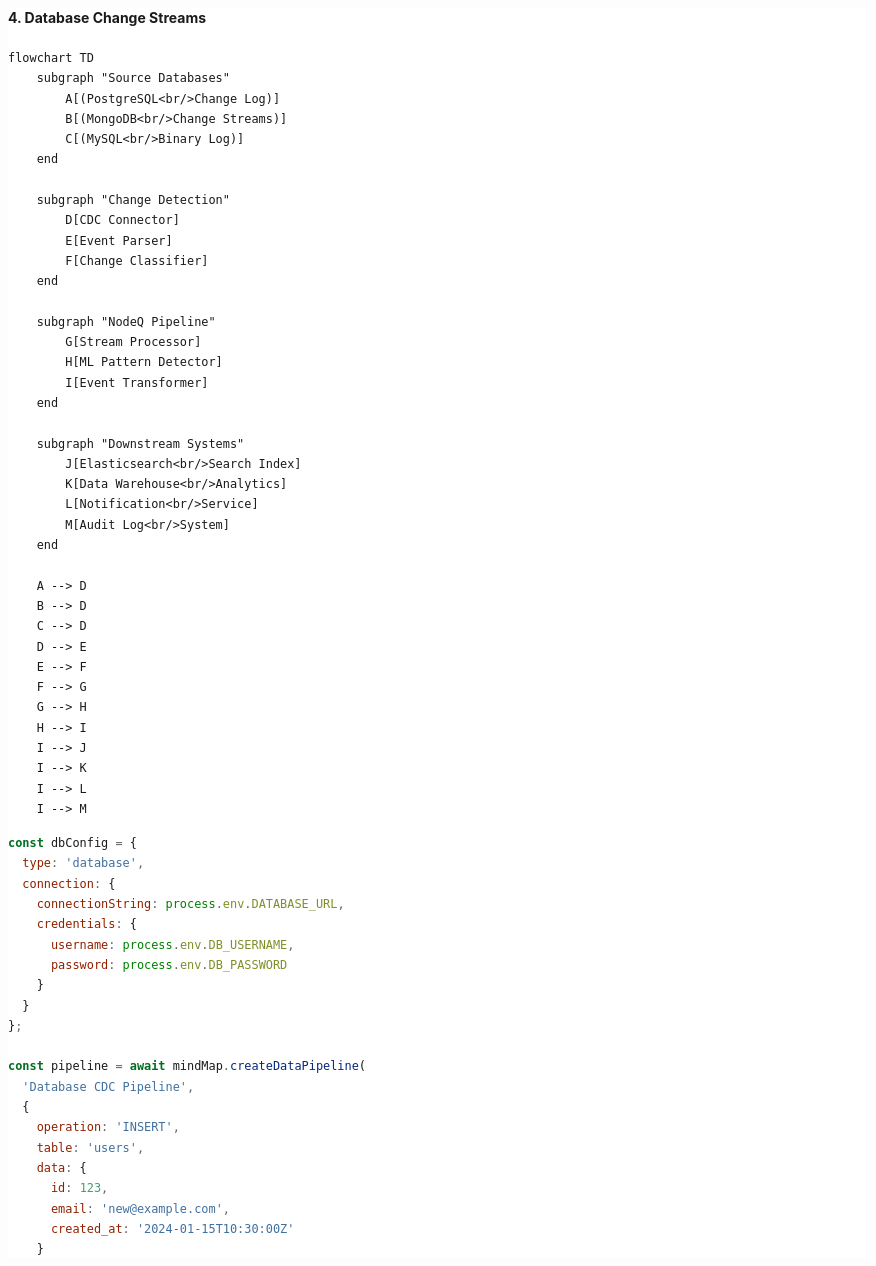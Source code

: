 #### 4. Database Change Streams

```mermaid
flowchart TD
    subgraph "Source Databases"
        A[(PostgreSQL<br/>Change Log)]
        B[(MongoDB<br/>Change Streams)]
        C[(MySQL<br/>Binary Log)]
    end

    subgraph "Change Detection"
        D[CDC Connector]
        E[Event Parser]
        F[Change Classifier]
    end

    subgraph "NodeQ Pipeline"
        G[Stream Processor]
        H[ML Pattern Detector]
        I[Event Transformer]
    end

    subgraph "Downstream Systems"
        J[Elasticsearch<br/>Search Index]
        K[Data Warehouse<br/>Analytics]
        L[Notification<br/>Service]
        M[Audit Log<br/>System]
    end

    A --> D
    B --> D
    C --> D
    D --> E
    E --> F
    F --> G
    G --> H
    H --> I
    I --> J
    I --> K
    I --> L
    I --> M
```

```javascript
const dbConfig = {
  type: 'database',
  connection: {
    connectionString: process.env.DATABASE_URL,
    credentials: {
      username: process.env.DB_USERNAME,
      password: process.env.DB_PASSWORD
    }
  }
};

const pipeline = await mindMap.createDataPipeline(
  'Database CDC Pipeline',
  {
    operation: 'INSERT',
    table: 'users',
    data: {
      id: 123,
      email: 'new@example.com',
      created_at: '2024-01-15T10:30:00Z'
    }
```